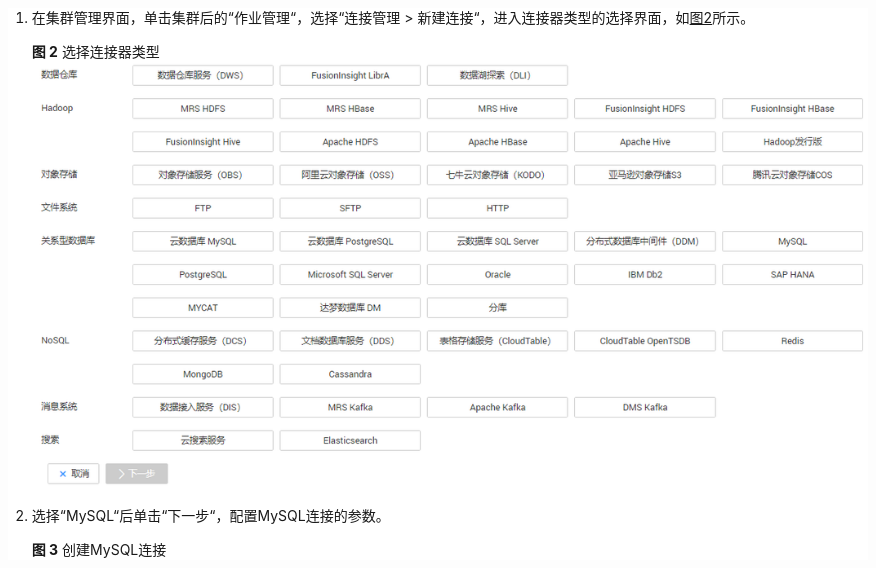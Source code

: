 1.  在集群管理界面，单击集群后的“作业管理“，选择“连接管理  \>  新建连接“，进入连接器类型的选择界面，如[图2](#zh-cn_topic_0284710798_zh-cn_topic_0111325168_fig15373426133913)所示。

    **图 2**  选择连接器类型<a name="zh-cn_topic_0284710798_zh-cn_topic_0111325168_fig15373426133913"></a>  
    ![](figures/选择连接器类型.png "选择连接器类型")

2.  选择“MySQL“后单击“下一步“，配置MySQL连接的参数。

    **图 3**  创建MySQL连接<a name="zh-cn_topic_0284710798_zh-cn_topic_0111325168_zh-cn_topic_0108275298_fig17438459415"></a>  